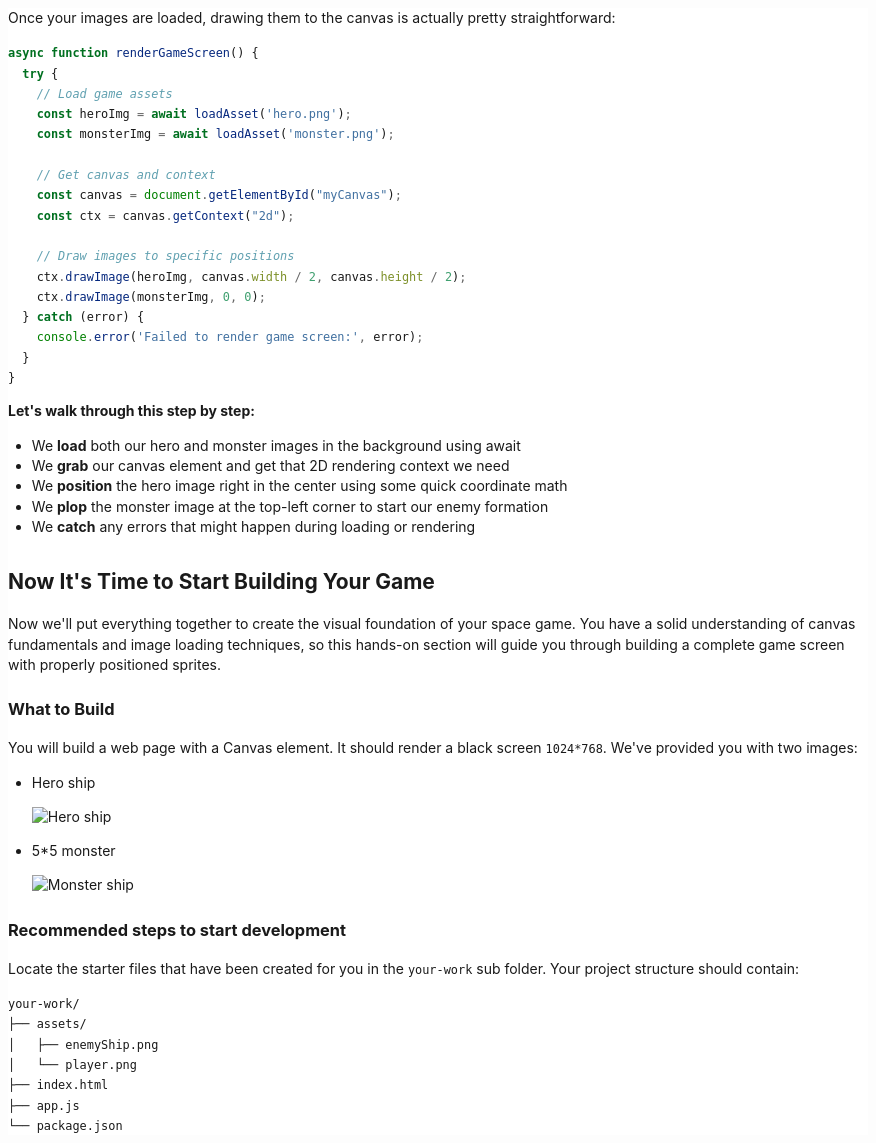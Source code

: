 Once your images are loaded, drawing them to the canvas is actually pretty straightforward:

```javascript
async function renderGameScreen() {
  try {
    // Load game assets
    const heroImg = await loadAsset('hero.png');
    const monsterImg = await loadAsset('monster.png');

    // Get canvas and context
    const canvas = document.getElementById("myCanvas");
    const ctx = canvas.getContext("2d");

    // Draw images to specific positions
    ctx.drawImage(heroImg, canvas.width / 2, canvas.height / 2);
    ctx.drawImage(monsterImg, 0, 0);
  } catch (error) {
    console.error('Failed to render game screen:', error);
  }
}
```

**Let's walk through this step by step:**
- We **load** both our hero and monster images in the background using await
- We **grab** our canvas element and get that 2D rendering context we need
- We **position** the hero image right in the center using some quick coordinate math
- We **plop** the monster image at the top-left corner to start our enemy formation
- We **catch** any errors that might happen during loading or rendering

## Now It's Time to Start Building Your Game

Now we'll put everything together to create the visual foundation of your space game. You have a solid understanding of canvas fundamentals and image loading techniques, so this hands-on section will guide you through building a complete game screen with properly positioned sprites.

### What to Build

You will build a web page with a Canvas element. It should render a black screen `1024*768`. We've provided you with two images:

- Hero ship

   ![Hero ship](solution/assets/player.png)

- 5*5 monster

   ![Monster ship](solution/assets/enemyShip.png)

### Recommended steps to start development

Locate the starter files that have been created for you in the `your-work` sub folder. Your project structure should contain:

```bash
your-work/
├── assets/
│   ├── enemyShip.png
│   └── player.png
├── index.html
├── app.js
└── package.json
```
